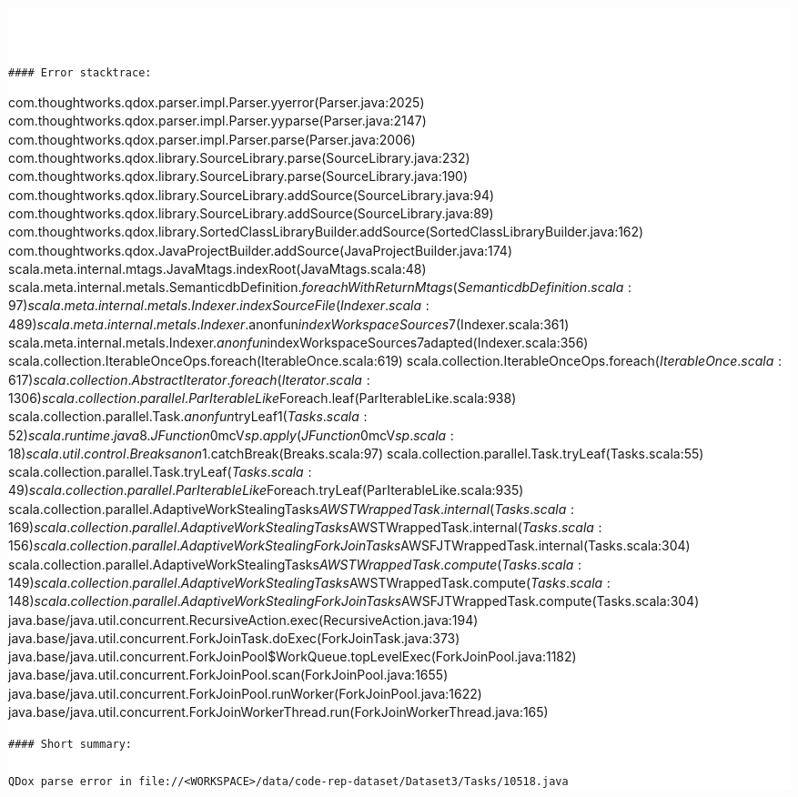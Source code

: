 ```



#### Error stacktrace:

```
com.thoughtworks.qdox.parser.impl.Parser.yyerror(Parser.java:2025)
	com.thoughtworks.qdox.parser.impl.Parser.yyparse(Parser.java:2147)
	com.thoughtworks.qdox.parser.impl.Parser.parse(Parser.java:2006)
	com.thoughtworks.qdox.library.SourceLibrary.parse(SourceLibrary.java:232)
	com.thoughtworks.qdox.library.SourceLibrary.parse(SourceLibrary.java:190)
	com.thoughtworks.qdox.library.SourceLibrary.addSource(SourceLibrary.java:94)
	com.thoughtworks.qdox.library.SourceLibrary.addSource(SourceLibrary.java:89)
	com.thoughtworks.qdox.library.SortedClassLibraryBuilder.addSource(SortedClassLibraryBuilder.java:162)
	com.thoughtworks.qdox.JavaProjectBuilder.addSource(JavaProjectBuilder.java:174)
	scala.meta.internal.mtags.JavaMtags.indexRoot(JavaMtags.scala:48)
	scala.meta.internal.metals.SemanticdbDefinition$.foreachWithReturnMtags(SemanticdbDefinition.scala:97)
	scala.meta.internal.metals.Indexer.indexSourceFile(Indexer.scala:489)
	scala.meta.internal.metals.Indexer.$anonfun$indexWorkspaceSources$7(Indexer.scala:361)
	scala.meta.internal.metals.Indexer.$anonfun$indexWorkspaceSources$7$adapted(Indexer.scala:356)
	scala.collection.IterableOnceOps.foreach(IterableOnce.scala:619)
	scala.collection.IterableOnceOps.foreach$(IterableOnce.scala:617)
	scala.collection.AbstractIterator.foreach(Iterator.scala:1306)
	scala.collection.parallel.ParIterableLike$Foreach.leaf(ParIterableLike.scala:938)
	scala.collection.parallel.Task.$anonfun$tryLeaf$1(Tasks.scala:52)
	scala.runtime.java8.JFunction0$mcV$sp.apply(JFunction0$mcV$sp.scala:18)
	scala.util.control.Breaks$$anon$1.catchBreak(Breaks.scala:97)
	scala.collection.parallel.Task.tryLeaf(Tasks.scala:55)
	scala.collection.parallel.Task.tryLeaf$(Tasks.scala:49)
	scala.collection.parallel.ParIterableLike$Foreach.tryLeaf(ParIterableLike.scala:935)
	scala.collection.parallel.AdaptiveWorkStealingTasks$AWSTWrappedTask.internal(Tasks.scala:169)
	scala.collection.parallel.AdaptiveWorkStealingTasks$AWSTWrappedTask.internal$(Tasks.scala:156)
	scala.collection.parallel.AdaptiveWorkStealingForkJoinTasks$AWSFJTWrappedTask.internal(Tasks.scala:304)
	scala.collection.parallel.AdaptiveWorkStealingTasks$AWSTWrappedTask.compute(Tasks.scala:149)
	scala.collection.parallel.AdaptiveWorkStealingTasks$AWSTWrappedTask.compute$(Tasks.scala:148)
	scala.collection.parallel.AdaptiveWorkStealingForkJoinTasks$AWSFJTWrappedTask.compute(Tasks.scala:304)
	java.base/java.util.concurrent.RecursiveAction.exec(RecursiveAction.java:194)
	java.base/java.util.concurrent.ForkJoinTask.doExec(ForkJoinTask.java:373)
	java.base/java.util.concurrent.ForkJoinPool$WorkQueue.topLevelExec(ForkJoinPool.java:1182)
	java.base/java.util.concurrent.ForkJoinPool.scan(ForkJoinPool.java:1655)
	java.base/java.util.concurrent.ForkJoinPool.runWorker(ForkJoinPool.java:1622)
	java.base/java.util.concurrent.ForkJoinWorkerThread.run(ForkJoinWorkerThread.java:165)
```
#### Short summary: 

QDox parse error in file://<WORKSPACE>/data/code-rep-dataset/Dataset3/Tasks/10518.java
